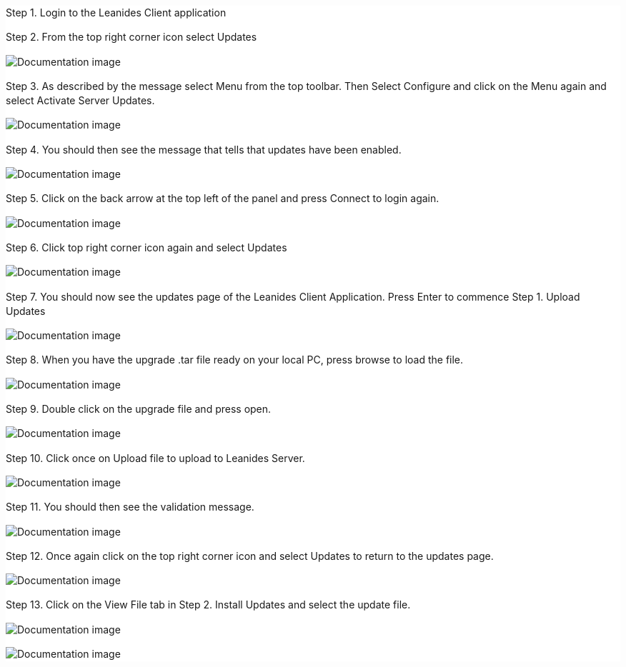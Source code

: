 Step 1. Login to the Leanides Client application

Step 2. From the top right corner icon select Updates

![Documentation image](https://mp.s81c.com/8034F2C/dal05/v1/AUTH_db1cfc7b-a055-460b-9274-1fd3f11fe689/markdownBuilder_image_/39_52f1596f-b1af-4a00-b1c2-702dfed476e9.png)

Step 3. As described by the message select Menu from the top toolbar. Then Select Configure and 
click on the Menu again and select Activate Server Updates.

![Documentation image](https://mp.s81c.com/8034F2C/dal05/v1/AUTH_db1cfc7b-a055-460b-9274-1fd3f11fe689/markdownBuilder_image_/40_90a3aff0-4fea-46ad-bf5e-e6ddb2eb847c.png)

Step 4. You should then see the message that tells that updates have been enabled.

![Documentation image](https://mp.s81c.com/8034F2C/dal05/v1/AUTH_db1cfc7b-a055-460b-9274-1fd3f11fe689/markdownBuilder_image_/41_3bf87cd6-df3a-404c-9440-2bf2f9ce5bb8.png)

Step 5. Click on the back arrow at the top left of the panel and press Connect to login again.

![Documentation image](https://mp.s81c.com/8034F2C/dal05/v1/AUTH_db1cfc7b-a055-460b-9274-1fd3f11fe689/markdownBuilder_image_/42_ef8a891c-3d77-41ba-a5ac-c403b8c30bdb.png)

Step 6. Click top right corner icon again and select Updates

![Documentation image](https://mp.s81c.com/8034F2C/dal05/v1/AUTH_db1cfc7b-a055-460b-9274-1fd3f11fe689/markdownBuilder_image_/43_b0ad73cf-9ff9-473b-9580-3e28511c235c.png)

Step 7. You should now see the updates page of the Leanides Client Application. Press Enter to commence Step 1. Upload Updates

![Documentation image](https://mp.s81c.com/8034F2C/dal05/v1/AUTH_db1cfc7b-a055-460b-9274-1fd3f11fe689/markdownBuilder_image_/44_61ec6df3-e588-46ae-a791-58eb8d838df1.png)

Step 8. When you have the upgrade .tar file ready on your local PC, press browse to load the file.

![Documentation image](https://mp.s81c.com/8034F2C/dal05/v1/AUTH_db1cfc7b-a055-460b-9274-1fd3f11fe689/markdownBuilder_image_/45_dc343d52-f555-44fd-ab05-98f1fb2ff8a4.png)

Step 9. Double click on the upgrade file and press open.

![Documentation image](https://mp.s81c.com/8034F2C/dal05/v1/AUTH_db1cfc7b-a055-460b-9274-1fd3f11fe689/markdownBuilder_image_/46_ddda8f4e-7919-47ab-9f8d-84a010734b02.png)

Step 10. Click once on Upload file to upload to Leanides Server.

![Documentation image](https://mp.s81c.com/8034F2C/dal05/v1/AUTH_db1cfc7b-a055-460b-9274-1fd3f11fe689/markdownBuilder_image_/47_7ea15456-f3e6-4126-8e37-b5926f85dd17.png)

Step 11. You should then see the validation message.

![Documentation image](https://mp.s81c.com/8034F2C/dal05/v1/AUTH_db1cfc7b-a055-460b-9274-1fd3f11fe689/markdownBuilder_image_/48_1060afcf-75b3-4cc1-bd66-5d712e0446cf.png)

Step 12. Once again click on the top right corner icon and select Updates to return to the updates page.

![Documentation image](https://mp.s81c.com/8034F2C/dal05/v1/AUTH_db1cfc7b-a055-460b-9274-1fd3f11fe689/markdownBuilder_image_/49_176affc6-ca6a-4666-90dd-b594c0ec3447.png)

Step 13. Click on the View File tab in Step 2. Install Updates and select the update file.

![Documentation image](https://mp.s81c.com/8034F2C/dal05/v1/AUTH_db1cfc7b-a055-460b-9274-1fd3f11fe689/markdownBuilder_image_/50_8a6c761c-3be1-4e40-ac51-07e1f6f629a0.png)



![Documentation image](https://mp.s81c.com/8034F2C/dal05/v1/AUTH_db1cfc7b-a055-460b-9274-1fd3f11fe689/markdownBuilder_image_/51_1e4b9de2-c861-4966-8d06-38cb4a86710a.png)
